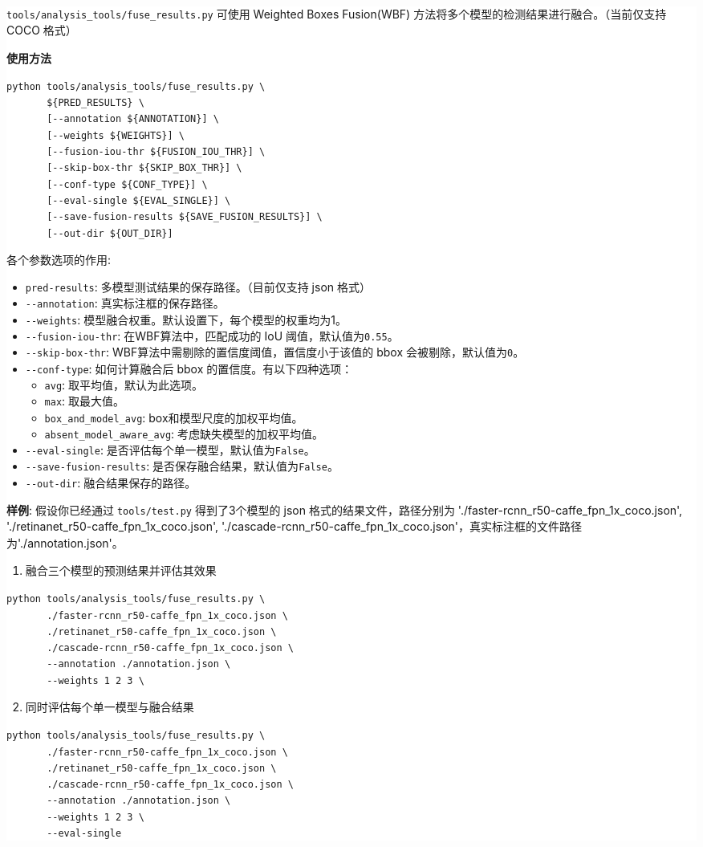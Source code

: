 `tools/analysis_tools/fuse_results.py` 可使用 Weighted Boxes Fusion(WBF) 方法将多个模型的检测结果进行融合。（当前仅支持 COCO 格式）

**使用方法**

```shell
python tools/analysis_tools/fuse_results.py \
       ${PRED_RESULTS} \
       [--annotation ${ANNOTATION}] \
       [--weights ${WEIGHTS}] \
       [--fusion-iou-thr ${FUSION_IOU_THR}] \
       [--skip-box-thr ${SKIP_BOX_THR}] \
       [--conf-type ${CONF_TYPE}] \
       [--eval-single ${EVAL_SINGLE}] \
       [--save-fusion-results ${SAVE_FUSION_RESULTS}] \
       [--out-dir ${OUT_DIR}]
```

各个参数选项的作用:

- `pred-results`: 多模型测试结果的保存路径。（目前仅支持 json 格式）
- `--annotation`: 真实标注框的保存路径。
- `--weights`: 模型融合权重。默认设置下，每个模型的权重均为1。
- `--fusion-iou-thr`: 在WBF算法中，匹配成功的 IoU 阈值，默认值为`0.55`。
- `--skip-box-thr`: WBF算法中需剔除的置信度阈值，置信度小于该值的 bbox 会被剔除，默认值为`0`。
- `--conf-type`: 如何计算融合后 bbox 的置信度。有以下四种选项：
  - `avg`: 取平均值，默认为此选项。
  - `max`: 取最大值。
  - `box_and_model_avg`: box和模型尺度的加权平均值。
  - `absent_model_aware_avg`: 考虑缺失模型的加权平均值。
- `--eval-single`: 是否评估每个单一模型，默认值为`False`。
- `--save-fusion-results`: 是否保存融合结果，默认值为`False`。
- `--out-dir`: 融合结果保存的路径。

**样例**:
假设你已经通过 `tools/test.py` 得到了3个模型的 json 格式的结果文件，路径分别为 './faster-rcnn_r50-caffe_fpn_1x_coco.json', './retinanet_r50-caffe_fpn_1x_coco.json', './cascade-rcnn_r50-caffe_fpn_1x_coco.json'，真实标注框的文件路径为'./annotation.json'。

1. 融合三个模型的预测结果并评估其效果

```shell
python tools/analysis_tools/fuse_results.py \
       ./faster-rcnn_r50-caffe_fpn_1x_coco.json \
       ./retinanet_r50-caffe_fpn_1x_coco.json \
       ./cascade-rcnn_r50-caffe_fpn_1x_coco.json \
       --annotation ./annotation.json \
       --weights 1 2 3 \
```

2. 同时评估每个单一模型与融合结果

```shell
python tools/analysis_tools/fuse_results.py \
       ./faster-rcnn_r50-caffe_fpn_1x_coco.json \
       ./retinanet_r50-caffe_fpn_1x_coco.json \
       ./cascade-rcnn_r50-caffe_fpn_1x_coco.json \
       --annotation ./annotation.json \
       --weights 1 2 3 \
       --eval-single
```
